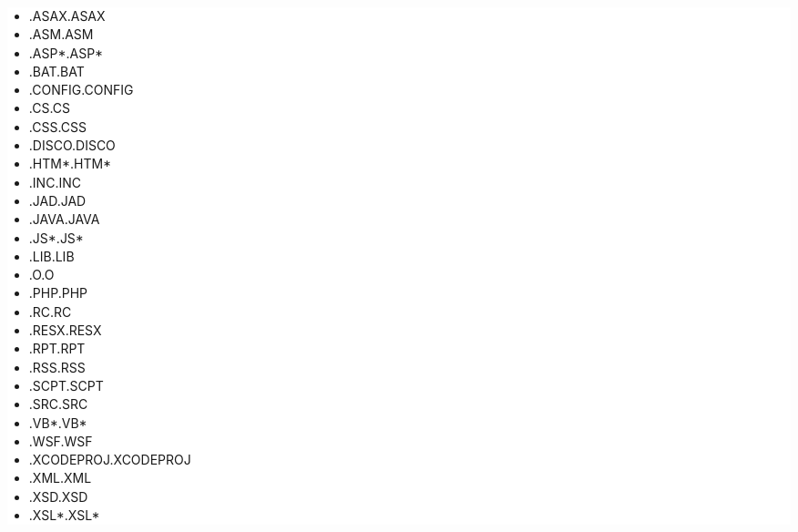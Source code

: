 - <span data-ttu-id="f2919-204">.ASAX</span><span class="sxs-lookup"><span data-stu-id="f2919-204">.ASAX</span></span>
- <span data-ttu-id="f2919-205">.ASM</span><span class="sxs-lookup"><span data-stu-id="f2919-205">.ASM</span></span>
- <span data-ttu-id="f2919-206">.ASP\*</span><span class="sxs-lookup"><span data-stu-id="f2919-206">.ASP\*</span></span>
- <span data-ttu-id="f2919-207">.BAT</span><span class="sxs-lookup"><span data-stu-id="f2919-207">.BAT</span></span>
- <span data-ttu-id="f2919-208">.CONFIG</span><span class="sxs-lookup"><span data-stu-id="f2919-208">.CONFIG</span></span>
- <span data-ttu-id="f2919-209">.CS</span><span class="sxs-lookup"><span data-stu-id="f2919-209">.CS</span></span>
- <span data-ttu-id="f2919-210">.CSS</span><span class="sxs-lookup"><span data-stu-id="f2919-210">.CSS</span></span>
- <span data-ttu-id="f2919-211">.DISCO</span><span class="sxs-lookup"><span data-stu-id="f2919-211">.DISCO</span></span>
- <span data-ttu-id="f2919-212">.HTM\*</span><span class="sxs-lookup"><span data-stu-id="f2919-212">.HTM\*</span></span>
- <span data-ttu-id="f2919-213">.INC</span><span class="sxs-lookup"><span data-stu-id="f2919-213">.INC</span></span>
- <span data-ttu-id="f2919-214">.JAD</span><span class="sxs-lookup"><span data-stu-id="f2919-214">.JAD</span></span>
- <span data-ttu-id="f2919-215">.JAVA</span><span class="sxs-lookup"><span data-stu-id="f2919-215">.JAVA</span></span>
- <span data-ttu-id="f2919-216">.JS\*</span><span class="sxs-lookup"><span data-stu-id="f2919-216">.JS\*</span></span>
- <span data-ttu-id="f2919-217">.LIB</span><span class="sxs-lookup"><span data-stu-id="f2919-217">.LIB</span></span>
- <span data-ttu-id="f2919-218">.O</span><span class="sxs-lookup"><span data-stu-id="f2919-218">.O</span></span>
- <span data-ttu-id="f2919-219">.PHP</span><span class="sxs-lookup"><span data-stu-id="f2919-219">.PHP</span></span>
- <span data-ttu-id="f2919-220">.RC</span><span class="sxs-lookup"><span data-stu-id="f2919-220">.RC</span></span>
- <span data-ttu-id="f2919-221">.RESX</span><span class="sxs-lookup"><span data-stu-id="f2919-221">.RESX</span></span>
- <span data-ttu-id="f2919-222">.RPT</span><span class="sxs-lookup"><span data-stu-id="f2919-222">.RPT</span></span>
- <span data-ttu-id="f2919-223">.RSS</span><span class="sxs-lookup"><span data-stu-id="f2919-223">.RSS</span></span>
- <span data-ttu-id="f2919-224">.SCPT</span><span class="sxs-lookup"><span data-stu-id="f2919-224">.SCPT</span></span>
- <span data-ttu-id="f2919-225">.SRC</span><span class="sxs-lookup"><span data-stu-id="f2919-225">.SRC</span></span>
- <span data-ttu-id="f2919-226">.VB\*</span><span class="sxs-lookup"><span data-stu-id="f2919-226">.VB\*</span></span>
- <span data-ttu-id="f2919-227">.WSF</span><span class="sxs-lookup"><span data-stu-id="f2919-227">.WSF</span></span>
- <span data-ttu-id="f2919-228">.XCODEPROJ</span><span class="sxs-lookup"><span data-stu-id="f2919-228">.XCODEPROJ</span></span>
- <span data-ttu-id="f2919-229">.XML</span><span class="sxs-lookup"><span data-stu-id="f2919-229">.XML</span></span>
- <span data-ttu-id="f2919-230">.XSD</span><span class="sxs-lookup"><span data-stu-id="f2919-230">.XSD</span></span>
- <span data-ttu-id="f2919-231">.XSL\*</span><span class="sxs-lookup"><span data-stu-id="f2919-231">.XSL\*</span></span>
